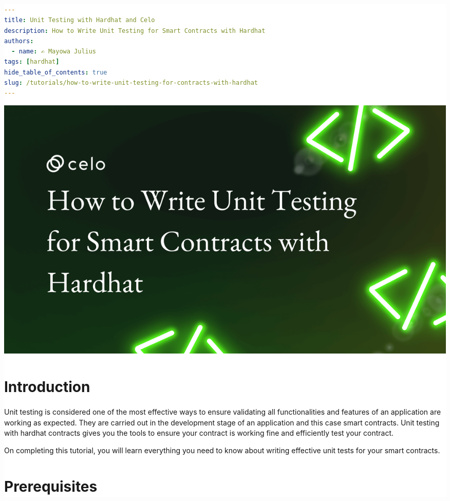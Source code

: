```yaml
---
title: Unit Testing with Hardhat and Celo
description: How to Write Unit Testing for Smart Contracts with Hardhat
authors:
  - name: ✍️ Mayowa Julius
tags: [hardhat]
hide_table_of_contents: true
slug: /tutorials/how-to-write-unit-testing-for-contracts-with-hardhat
---
```


![header](../../src/data-tutorials/showcase/intermediate/how-to-write-unit-testing-for-smart-contracts-with-hardhat.png)

# Introduction

Unit testing is considered one of the most effective ways to ensure validating all functionalities and features of an application are working as expected. They are carried out in the development stage of an application and this case smart contracts. Unit testing with hardhat contracts gives you the tools to ensure your contract is working fine and efficiently test your contract.

On completing this tutorial, you will learn everything you need to know about writing effective unit tests for your smart contracts.

# Prerequisites
